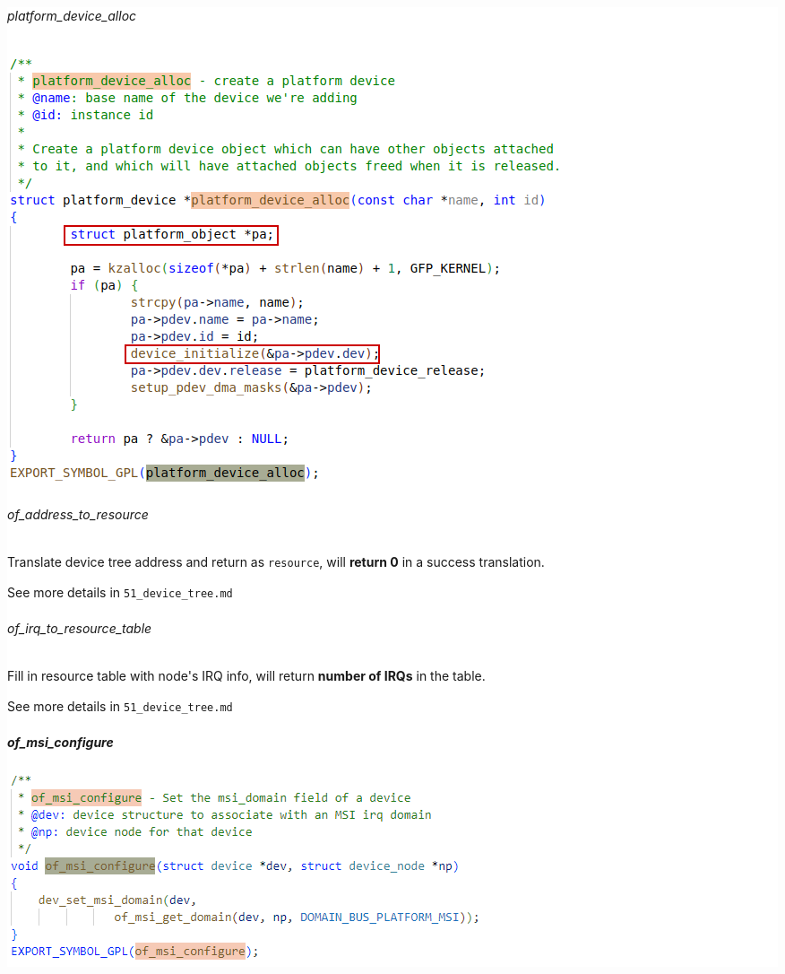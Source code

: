 

###### platform_device_alloc

![image-20241203093726814](./.50_driver_model/image-20241203093726814.png)



###### of_address_to_resource

Translate device tree address and return as `resource`, will **return 0** in a success translation.

See more details in `51_device_tree.md`



###### of_irq_to_resource_table

Fill in resource table with node's IRQ info, will return **number of IRQs** in the table.

See more details in `51_device_tree.md`



##### of_msi_configure

![image-20240306102253175](./.50_driver_model/image-20240306102253175.png)
